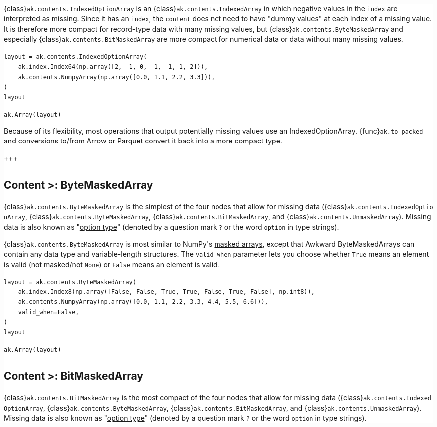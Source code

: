 {class}`ak.contents.IndexedOptionArray` is an {class}`ak.contents.IndexedArray` in which negative values in the `index` are interpreted as missing. Since it has an `index`, the `content` does not need to have "dummy values" at each index of a missing value. It is therefore more compact for record-type data with many missing values, but {class}`ak.contents.ByteMaskedArray` and especially {class}`ak.contents.BitMaskedArray` are more compact for numerical data or data without many missing values.

```{code-cell} ipython3
layout = ak.contents.IndexedOptionArray(
    ak.index.Index64(np.array([2, -1, 0, -1, -1, 1, 2])),
    ak.contents.NumpyArray(np.array([0.0, 1.1, 2.2, 3.3])),
)
layout
```

```{code-cell} ipython3
ak.Array(layout)
```

Because of its flexibility, most operations that output potentially missing values use an IndexedOptionArray. {func}`ak.to_packed` and conversions to/from Arrow or Parquet convert it back into a more compact type.

+++

Content >: ByteMaskedArray
--------------------------

{class}`ak.contents.ByteMaskedArray` is the simplest of the four nodes that allow for missing data ({class}`ak.contents.IndexedOptionArray`, {class}`ak.contents.ByteMaskedArray`, {class}`ak.contents.BitMaskedArray`, and {class}`ak.contents.UnmaskedArray`). Missing data is also known as "[option type](https://en.wikipedia.org/wiki/Option_type)" (denoted by a question mark `?` or the word `option` in type strings).

{class}`ak.contents.ByteMaskedArray` is most similar to NumPy's [masked arrays](https://numpy.org/doc/stable/reference/maskedarray.html), except that Awkward ByteMaskedArrays can contain any data type and variable-length structures. The `valid_when` parameter lets you choose whether `True` means an element is valid (not masked/not `None`) or `False` means an element is valid.

```{code-cell} ipython3
layout = ak.contents.ByteMaskedArray(
    ak.index.Index8(np.array([False, False, True, True, False, True, False], np.int8)),
    ak.contents.NumpyArray(np.array([0.0, 1.1, 2.2, 3.3, 4.4, 5.5, 6.6])),
    valid_when=False,
)
layout
```

```{code-cell} ipython3
ak.Array(layout)
```

Content >: BitMaskedArray
-------------------------

{class}`ak.contents.BitMaskedArray` is the most compact of the four nodes that allow for missing data ({class}`ak.contents.IndexedOptionArray`, {class}`ak.contents.ByteMaskedArray`, {class}`ak.contents.BitMaskedArray`, and {class}`ak.contents.UnmaskedArray`). Missing data is also known as "[option type](https://en.wikipedia.org/wiki/Option_type)" (denoted by a question mark `?` or the word `option` in type strings).
